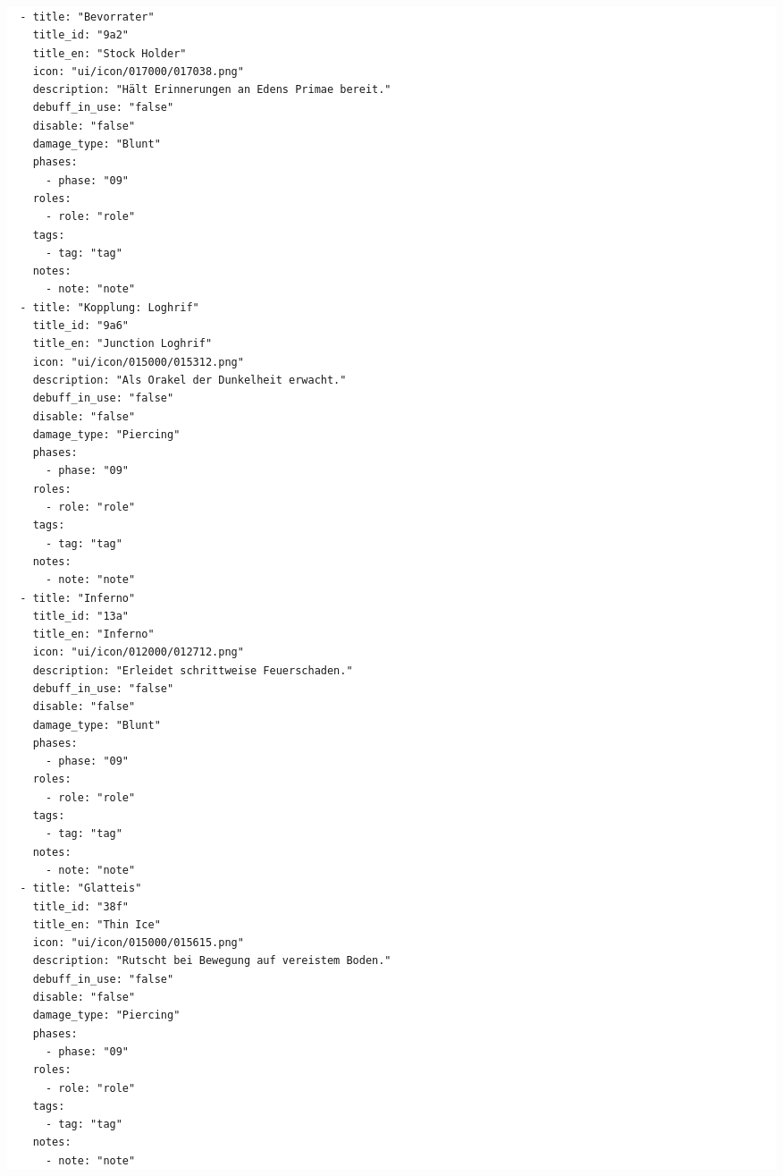       - title: "Bevorrater"
        title_id: "9a2"
        title_en: "Stock Holder"
        icon: "ui/icon/017000/017038.png"
        description: "Hält Erinnerungen an Edens Primae bereit."
        debuff_in_use: "false"
        disable: "false"
        damage_type: "Blunt"
        phases:
          - phase: "09"
        roles:
          - role: "role"
        tags:
          - tag: "tag"
        notes:
          - note: "note"
      - title: "Kopplung: Loghrif"
        title_id: "9a6"
        title_en: "Junction Loghrif"
        icon: "ui/icon/015000/015312.png"
        description: "Als Orakel der Dunkelheit erwacht."
        debuff_in_use: "false"
        disable: "false"
        damage_type: "Piercing"
        phases:
          - phase: "09"
        roles:
          - role: "role"
        tags:
          - tag: "tag"
        notes:
          - note: "note"
      - title: "Inferno"
        title_id: "13a"
        title_en: "Inferno"
        icon: "ui/icon/012000/012712.png"
        description: "Erleidet schrittweise Feuerschaden."
        debuff_in_use: "false"
        disable: "false"
        damage_type: "Blunt"
        phases:
          - phase: "09"
        roles:
          - role: "role"
        tags:
          - tag: "tag"
        notes:
          - note: "note"
      - title: "Glatteis"
        title_id: "38f"
        title_en: "Thin Ice"
        icon: "ui/icon/015000/015615.png"
        description: "Rutscht bei Bewegung auf vereistem Boden."
        debuff_in_use: "false"
        disable: "false"
        damage_type: "Piercing"
        phases:
          - phase: "09"
        roles:
          - role: "role"
        tags:
          - tag: "tag"
        notes:
          - note: "note"